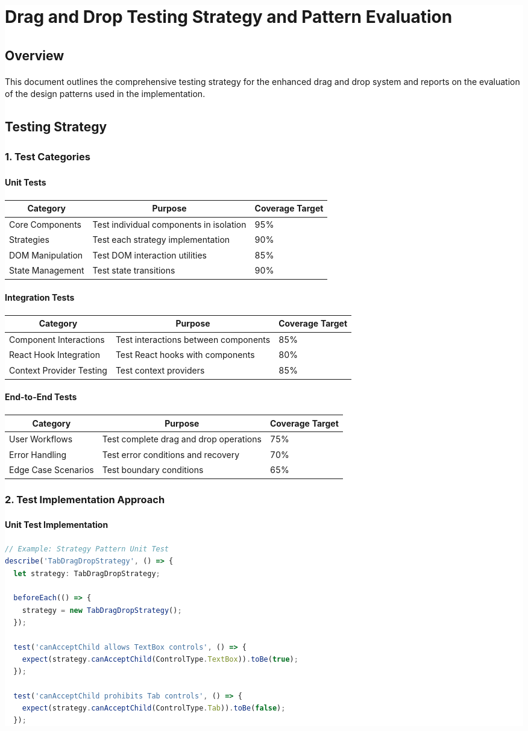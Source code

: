 # Drag and Drop Testing Strategy and Pattern Evaluation

## Overview

This document outlines the comprehensive testing strategy for the enhanced drag and drop system and reports on the evaluation of the design patterns used in the implementation.

## Testing Strategy

### 1. Test Categories

#### Unit Tests

| Category | Purpose | Coverage Target |
|----------|---------|----------------|
| Core Components | Test individual components in isolation | 95% |
| Strategies | Test each strategy implementation | 90% |
| DOM Manipulation | Test DOM interaction utilities | 85% |
| State Management | Test state transitions | 90% |

#### Integration Tests

| Category | Purpose | Coverage Target |
|----------|---------|----------------|
| Component Interactions | Test interactions between components | 85% |
| React Hook Integration | Test React hooks with components | 80% |
| Context Provider Testing | Test context providers | 85% |

#### End-to-End Tests

| Category | Purpose | Coverage Target |
|----------|---------|----------------|
| User Workflows | Test complete drag and drop operations | 75% |
| Error Handling | Test error conditions and recovery | 70% |
| Edge Case Scenarios | Test boundary conditions | 65% |

### 2. Test Implementation Approach

#### Unit Test Implementation

```typescript
// Example: Strategy Pattern Unit Test
describe('TabDragDropStrategy', () => {
  let strategy: TabDragDropStrategy;
  
  beforeEach(() => {
    strategy = new TabDragDropStrategy();
  });
  
  test('canAcceptChild allows TextBox controls', () => {
    expect(strategy.canAcceptChild(ControlType.TextBox)).toBe(true);
  });
  
  test('canAcceptChild prohibits Tab controls', () => {
    expect(strategy.canAcceptChild(ControlType.Tab)).toBe(false);
  });
```